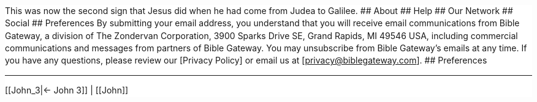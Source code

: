This was now the second sign that Jesus did when he had come from Judea to Galilee. ## About ## Help ## Our Network ## Social ## Preferences By submitting your email address, you understand that you will receive email communications from Bible Gateway, a division of The Zondervan Corporation, 3900 Sparks Drive SE, Grand Rapids, MI 49546 USA, including commercial communications and messages from partners of Bible Gateway. You may unsubscribe from Bible Gateway&rsquo;s emails at any time. If you have any questions, please review our [Privacy Policy] or email us at [privacy@biblegateway.com]. ## Preferences

***

[[John_3|← John 3]] | [[John]]

